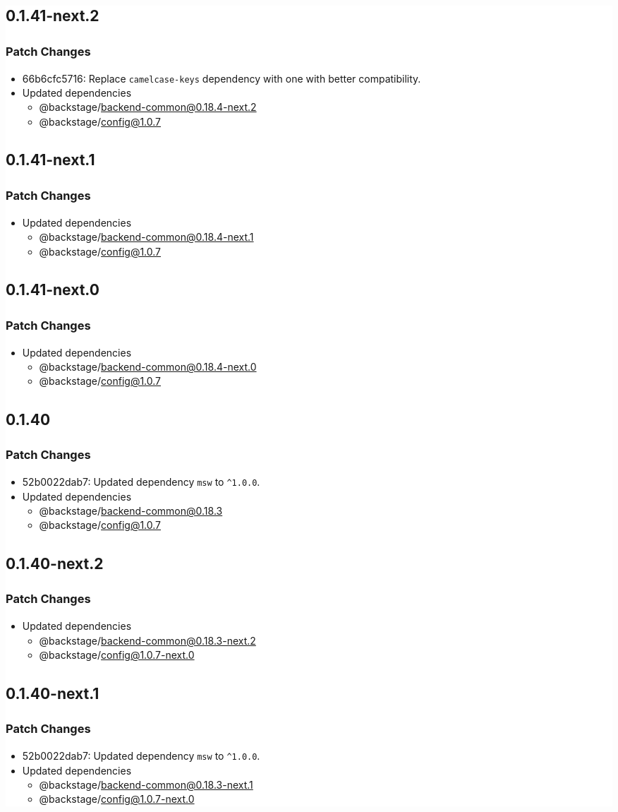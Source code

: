## 0.1.41-next.2

### Patch Changes

- 66b6cfc5716: Replace `camelcase-keys` dependency with one with better compatibility.
- Updated dependencies
  - @backstage/backend-common@0.18.4-next.2
  - @backstage/config@1.0.7

## 0.1.41-next.1

### Patch Changes

- Updated dependencies
  - @backstage/backend-common@0.18.4-next.1
  - @backstage/config@1.0.7

## 0.1.41-next.0

### Patch Changes

- Updated dependencies
  - @backstage/backend-common@0.18.4-next.0
  - @backstage/config@1.0.7

## 0.1.40

### Patch Changes

- 52b0022dab7: Updated dependency `msw` to `^1.0.0`.
- Updated dependencies
  - @backstage/backend-common@0.18.3
  - @backstage/config@1.0.7

## 0.1.40-next.2

### Patch Changes

- Updated dependencies
  - @backstage/backend-common@0.18.3-next.2
  - @backstage/config@1.0.7-next.0

## 0.1.40-next.1

### Patch Changes

- 52b0022dab7: Updated dependency `msw` to `^1.0.0`.
- Updated dependencies
  - @backstage/backend-common@0.18.3-next.1
  - @backstage/config@1.0.7-next.0
